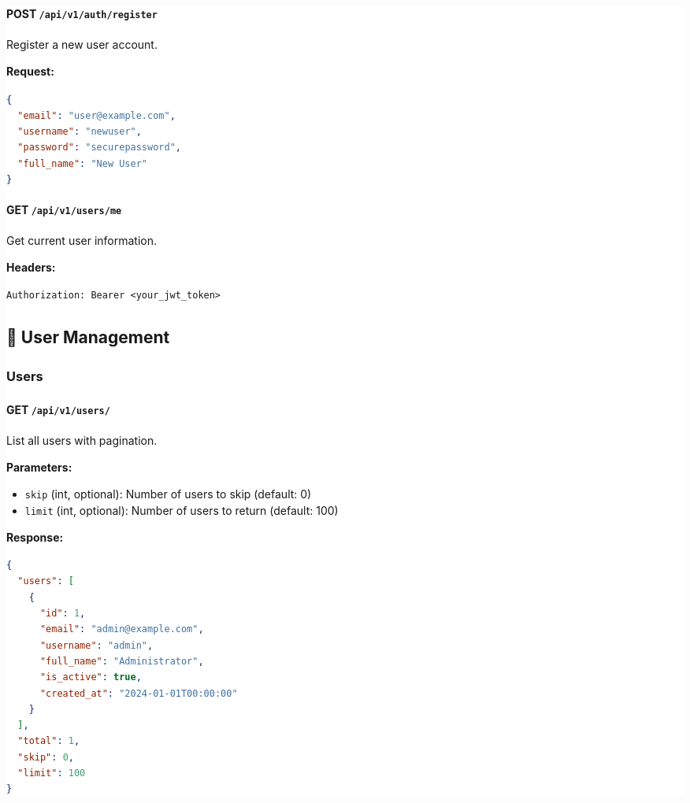 #### POST `/api/v1/auth/register`

Register a new user account.

**Request:**

```json
{
  "email": "user@example.com",
  "username": "newuser",
  "password": "securepassword",
  "full_name": "New User"
}
```

#### GET `/api/v1/users/me`

Get current user information.

**Headers:**

```
Authorization: Bearer <your_jwt_token>
```

## 👥 User Management

### Users

#### GET `/api/v1/users/`

List all users with pagination.

**Parameters:**

- `skip` (int, optional): Number of users to skip (default: 0)
- `limit` (int, optional): Number of users to return (default: 100)

**Response:**

```json
{
  "users": [
    {
      "id": 1,
      "email": "admin@example.com",
      "username": "admin",
      "full_name": "Administrator",
      "is_active": true,
      "created_at": "2024-01-01T00:00:00"
    }
  ],
  "total": 1,
  "skip": 0,
  "limit": 100
}
```
